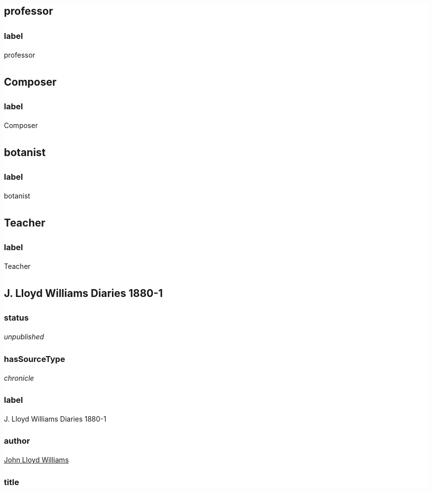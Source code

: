 ## professor

### label


professor

## Composer

### label


Composer

## botanist

### label


botanist

## Teacher

### label


Teacher

## J. Lloyd Williams Diaries 1880-1

### status


*unpublished*

### hasSourceType


*chronicle*

### label


J. Lloyd Williams Diaries 1880-1

### author


[John Lloyd Williams](#John-Lloyd-Williams)

### title


